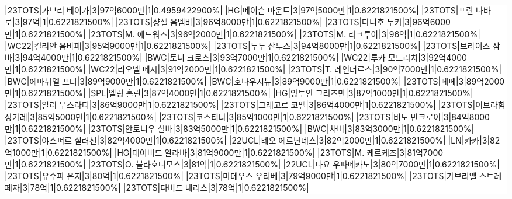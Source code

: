 |23TOTS|가브리 베이가|3|97억6000만|1|0.4959422900%|
|HG|메이슨 마운트|3|97억5000만|1|0.6221821500%|
|23TOTS|프란 나바로|3|97억|1|0.6221821500%|
|23TOTS|샹셀 음벰바|3|96억8000만|1|0.6221821500%|
|23TOTS|다니호 두키|3|96억6000만|1|0.6221821500%|
|23TOTS|M. 에드워즈|3|96억2000만|1|0.6221821500%|
|23TOTS|M. 라크루아|3|96억|1|0.6221821500%|
|WC22|킬리안 음바페|3|95억9000만|1|0.6221821500%|
|23TOTS|누누 산투스|3|94억8000만|1|0.6221821500%|
|23TOTS|브라이스 삼바|3|94억4000만|1|0.6221821500%|
|BWC|토니 크로스|3|93억7000만|1|0.6221821500%|
|WC22|루카 모드리치|3|92억4000만|1|0.6221821500%|
|WC22|리오넬 메시|3|91억2000만|1|0.6221821500%|
|23TOTS|T. 레인더르스|3|90억7000만|1|0.6221821500%|
|BWC|에마뉘엘 프티|3|89억9000만|1|0.6221821500%|
|BWC|호나우지뉴|3|89억9000만|1|0.6221821500%|
|23TOTS|페페|3|89억2000만|1|0.6221821500%|
|SPL|엘링 홀란|3|87억4000만|1|0.6221821500%|
|HG|앙투안 그리즈만|3|87억1000만|1|0.6221821500%|
|23TOTS|알리 무스라티|3|86억9000만|1|0.6221821500%|
|23TOTS|그레고르 코벨|3|86억4000만|1|0.6221821500%|
|23TOTS|이브라힘 상가레|3|85억5000만|1|0.6221821500%|
|23TOTS|코스티냐|3|85억1000만|1|0.6221821500%|
|23TOTS|비토 반크로이|3|84억8000만|1|0.6221821500%|
|23TOTS|안토니우 실바|3|83억5000만|1|0.6221821500%|
|BWC|차비|3|83억3000만|1|0.6221821500%|
|23TOTS|야스퍼르 실러선|3|82억4000만|1|0.6221821500%|
|22UCL|테오 에르난데스|3|82억2000만|1|0.6221821500%|
|LN|카카|3|82억1000만|1|0.6221821500%|
|HG|데이비드 알라바|3|81억9000만|1|0.6221821500%|
|23TOTS|M. 케르케즈|3|81억7000만|1|0.6221821500%|
|23TOTS|O. 블라호디모스|3|81억|1|0.6221821500%|
|22UCL|다요 우파메카노|3|80억7000만|1|0.6221821500%|
|23TOTS|유수파 은지|3|80억|1|0.6221821500%|
|23TOTS|마테우스 우리베|3|79억9000만|1|0.6221821500%|
|23TOTS|가브리엘 스트레페자|3|78억|1|0.6221821500%|
|23TOTS|다비드 네리스|3|78억|1|0.6221821500%|